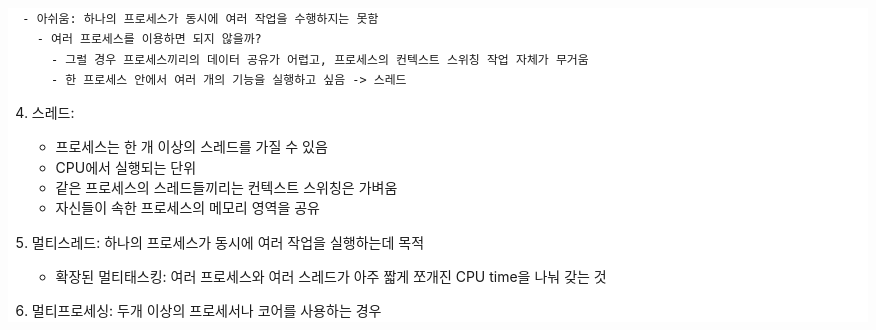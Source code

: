       - 아쉬움: 하나의 프로세스가 동시에 여러 작업을 수행하지는 못함 
        - 여러 프로세스를 이용하면 되지 않을까?
          - 그럴 경우 프로세스끼리의 데이터 공유가 어렵고, 프로세스의 컨텍스트 스위칭 작업 자체가 무거움
          - 한 프로세스 안에서 여러 개의 기능을 실행하고 싶음 -> 스레드
  4. 스레드: 
      - 프로세스는 한 개 이상의 스레드를 가질 수 있음
      - CPU에서 실행되는 단위
      - 같은 프로세스의 스레드들끼리는 컨텍스트 스위칭은 가벼움
      - 자신들이 속한 프로세스의 메모리 영역을 공유

  5. 멀티스레드: 하나의 프로세스가 동시에 여러 작업을 실행하는데 목적
      - 확장된 멀티태스킹: 여러 프로세스와 여러 스레드가 아주 짧게 쪼개진 CPU time을 나눠 갖는 것
  
  6. 멀티프로세싱: 두개 이상의 프로세서나 코어를 사용하는 경우
